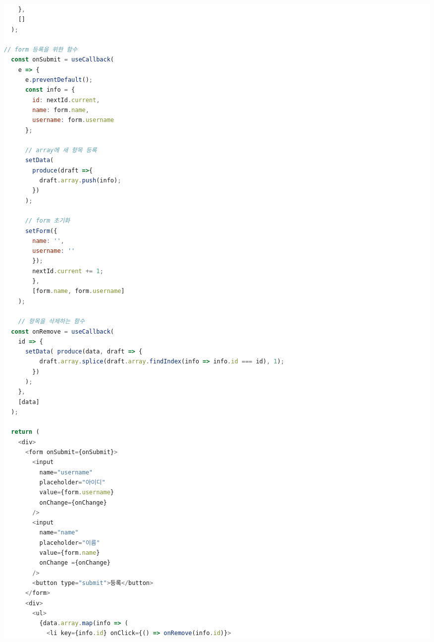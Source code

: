 ```javascript
    },
    []
  );

// form 등록을 위한 함수
  const onSubmit = useCallback(
    e => {
      e.preventDefault();
      const info = {
        id: nextId.current,
        name: form.name,
        username: form.username
      };

      // array에 새 항목 등록
      setData(
        produce(draft =>{
          draft.array.push(info);
        })
      );

      // form 초기화
      setForm({
        name: '',
        username: ''
        });
        nextId.current += 1;
        },
        [form.name, form.username]
    );

    // 항목을 삭제하는 함수
  const onRemove = useCallback(
    id => {
      setData( produce(data, draft => {
          draft.array.splice(draft.array.findIndex(info => info.id === id), 1);
        })
      );
    },
    [data]
  );

  return (
    <div>
      <form onSubmit={onSubmit}>
        <input
          name="username"
          placeholder="아이디"
          value={form.username}
          onChange={onChange}
        />
        <input
          name="name"
          placeholder="이름"
          value={form.name}
          onChange ={onChange}
        />
        <button type="submit">등록</button>
      </form>
      <div>
        <ul>
          {data.array.map(info => (
            <li key={info.id} onClick={() => onRemove(info.id)}>
```